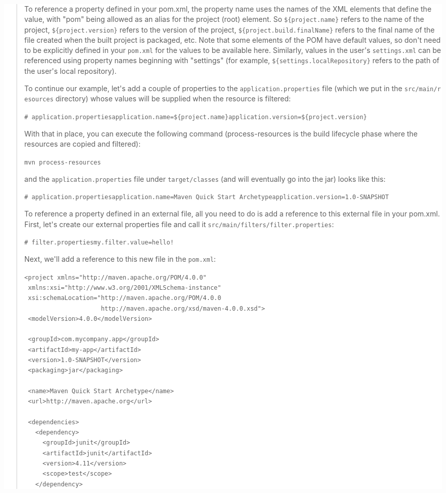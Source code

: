 >To reference a property defined in your pom.xml, the property name uses the names of the XML elements that define the value, with "pom" being allowed as an alias for the project (root) element. So `${project.name}` refers to the name of the project, `${project.version}` refers to the version of the project, `${project.build.finalName}` refers to the final name of the file created when the built project is packaged, etc. Note that some elements of the POM have default values, so don't need to be explicitly defined in your `pom.xml` for the values to be available here. Similarly, values in the user's `settings.xml` can be referenced using property names beginning with "settings" (for example, `${settings.localRepository}` refers to the path of the user's local repository).
>
>To continue our example, let's add a couple of properties to the `application.properties` file (which we put in the `src/main/resources` directory) whose values will be supplied when the resource is filtered:
>
>```
># application.propertiesapplication.name=${project.name}application.version=${project.version}
>```
>
>With that in place, you can execute the following command (process-resources is the build lifecycle phase where the resources are copied and filtered):
>
>```
>mvn process-resources
>```
>
>and the `application.properties` file under `target/classes` (and will eventually go into the jar) looks like this:
>
>```
># application.propertiesapplication.name=Maven Quick Start Archetypeapplication.version=1.0-SNAPSHOT
>```
>
>To reference a property defined in an external file, all you need to do is add a reference to this external file in your pom.xml. First, let's create our external properties file and call it `src/main/filters/filter.properties`:
>
>```
># filter.propertiesmy.filter.value=hello!
>```
>
>Next, we'll add a reference to this new file in the `pom.xml`:
>
>```
><project xmlns="http://maven.apache.org/POM/4.0.0"
>  xmlns:xsi="http://www.w3.org/2001/XMLSchema-instance"
>  xsi:schemaLocation="http://maven.apache.org/POM/4.0.0
>                      http://maven.apache.org/xsd/maven-4.0.0.xsd">
>  <modelVersion>4.0.0</modelVersion>
> 
>  <groupId>com.mycompany.app</groupId>
>  <artifactId>my-app</artifactId>
>  <version>1.0-SNAPSHOT</version>
>  <packaging>jar</packaging>
> 
>  <name>Maven Quick Start Archetype</name>
>  <url>http://maven.apache.org</url>
> 
>  <dependencies>
>    <dependency>
>      <groupId>junit</groupId>
>      <artifactId>junit</artifactId>
>      <version>4.11</version>
>      <scope>test</scope>
>    </dependency>